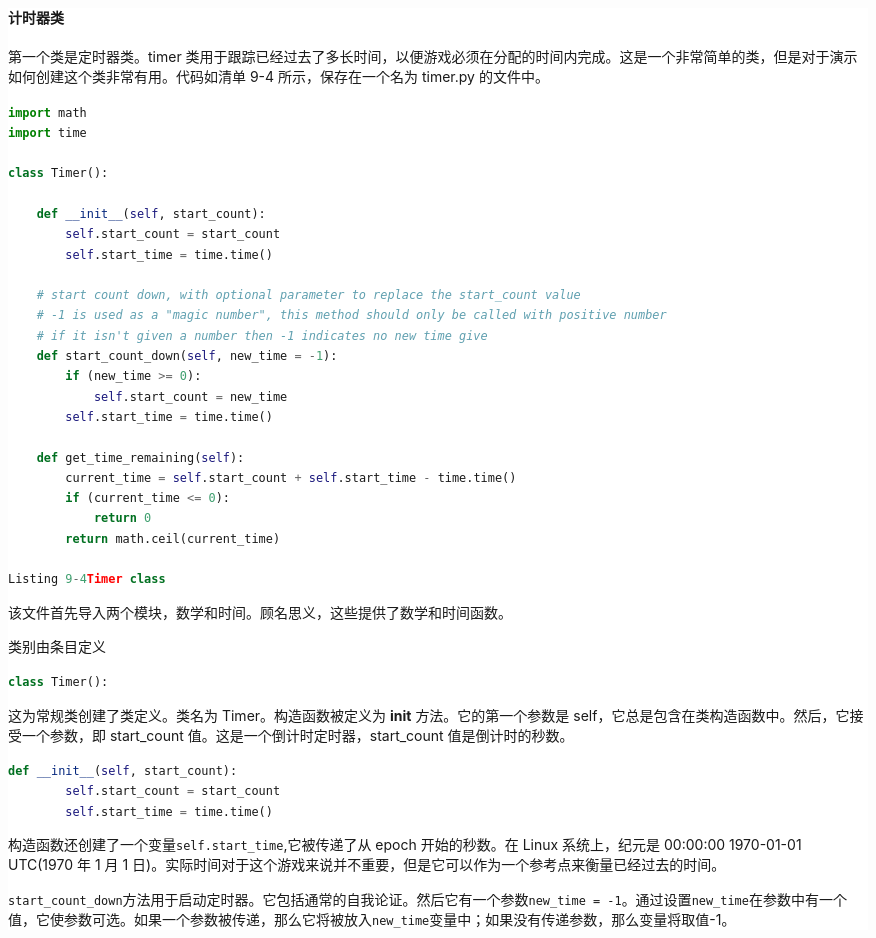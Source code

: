 #### 计时器类

第一个类是定时器类。timer 类用于跟踪已经过去了多长时间，以便游戏必须在分配的时间内完成。这是一个非常简单的类，但是对于演示如何创建这个类非常有用。代码如清单 9-4 所示，保存在一个名为 timer.py 的文件中。

```py
import math
import time

class Timer():

    def __init__(self, start_count):
        self.start_count = start_count
        self.start_time = time.time()

    # start count down, with optional parameter to replace the start_count value
    # -1 is used as a "magic number", this method should only be called with positive number
    # if it isn't given a number then -1 indicates no new time give
    def start_count_down(self, new_time = -1):
        if (new_time >= 0):
            self.start_count = new_time
        self.start_time = time.time()

    def get_time_remaining(self):
        current_time = self.start_count + self.start_time - time.time()
        if (current_time <= 0):
            return 0
        return math.ceil(current_time)

Listing 9-4Timer class

```

该文件首先导入两个模块，数学和时间。顾名思义，这些提供了数学和时间函数。

类别由条目定义

```py
class Timer():

```

这为常规类创建了类定义。类名为 Timer。构造函数被定义为 __init__ 方法。它的第一个参数是 self，它总是包含在类构造函数中。然后，它接受一个参数，即 start_count 值。这是一个倒计时定时器，start_count 值是倒计时的秒数。

```py
def __init__(self, start_count):
        self.start_count = start_count
        self.start_time = time.time()

```

构造函数还创建了一个变量`self.start_time`,它被传递了从 epoch 开始的秒数。在 Linux 系统上，纪元是 00:00:00 1970-01-01 UTC(1970 年 1 月 1 日)。实际时间对于这个游戏来说并不重要，但是它可以作为一个参考点来衡量已经过去的时间。

`start_count_down`方法用于启动定时器。它包括通常的自我论证。然后它有一个参数`new_time = -1`。通过设置`new_time`在参数中有一个值，它使参数可选。如果一个参数被传递，那么它将被放入`new_time`变量中；如果没有传递参数，那么变量将取值-1。
